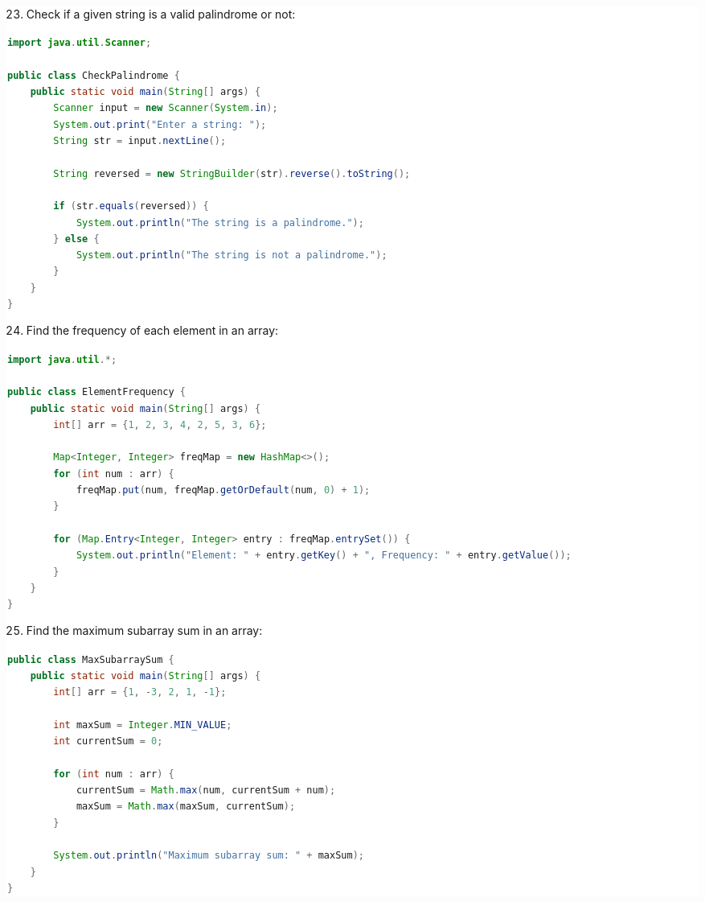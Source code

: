 23. Check if a given string is a valid palindrome or not:
```java
import java.util.Scanner;

public class CheckPalindrome {
    public static void main(String[] args) {
        Scanner input = new Scanner(System.in);
        System.out.print("Enter a string: ");
        String str = input.nextLine();
        
        String reversed = new StringBuilder(str).reverse().toString();
        
        if (str.equals(reversed)) {
            System.out.println("The string is a palindrome.");
        } else {
            System.out.println("The string is not a palindrome.");
        }
    }
}
```

24. Find the frequency of each element in an array:
```java
import java.util.*;

public class ElementFrequency {
    public static void main(String[] args) {
        int[] arr = {1, 2, 3, 4, 2, 5, 3, 6};

        Map<Integer, Integer> freqMap = new HashMap<>();
        for (int num : arr) {
            freqMap.put(num, freqMap.getOrDefault(num, 0) + 1);
        }

        for (Map.Entry<Integer, Integer> entry : freqMap.entrySet()) {
            System.out.println("Element: " + entry.getKey() + ", Frequency: " + entry.getValue());
        }
    }
}
```

25. Find the maximum subarray sum in an array:
```java
public class MaxSubarraySum {
    public static void main(String[] args) {
        int[] arr = {1, -3, 2, 1, -1};

        int maxSum = Integer.MIN_VALUE;
        int currentSum = 0;

        for (int num : arr) {
            currentSum = Math.max(num, currentSum + num);
            maxSum = Math.max(maxSum, currentSum);
        }

        System.out.println("Maximum subarray sum: " + maxSum);
    }
}
```
